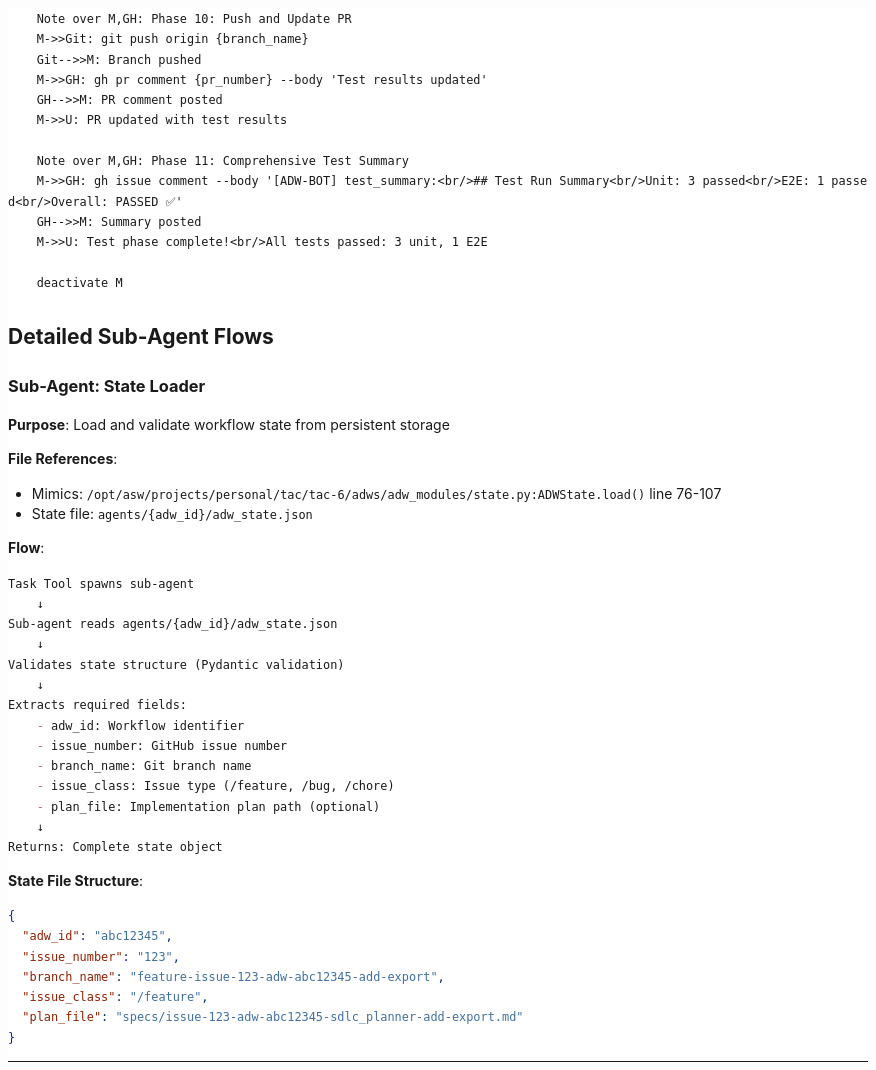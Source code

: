 ```mermaid
    Note over M,GH: Phase 10: Push and Update PR
    M->>Git: git push origin {branch_name}
    Git-->>M: Branch pushed
    M->>GH: gh pr comment {pr_number} --body 'Test results updated'
    GH-->>M: PR comment posted
    M->>U: PR updated with test results

    Note over M,GH: Phase 11: Comprehensive Test Summary
    M->>GH: gh issue comment --body '[ADW-BOT] test_summary:<br/>## Test Run Summary<br/>Unit: 3 passed<br/>E2E: 1 passed<br/>Overall: PASSED ✅'
    GH-->>M: Summary posted
    M->>U: Test phase complete!<br/>All tests passed: 3 unit, 1 E2E

    deactivate M
```

## Detailed Sub-Agent Flows

### Sub-Agent: State Loader

**Purpose**: Load and validate workflow state from persistent storage

**File References**:
- Mimics: `/opt/asw/projects/personal/tac/tac-6/adws/adw_modules/state.py:ADWState.load()` line 76-107
- State file: `agents/{adw_id}/adw_state.json`

**Flow**:
```markdown
Task Tool spawns sub-agent
    ↓
Sub-agent reads agents/{adw_id}/adw_state.json
    ↓
Validates state structure (Pydantic validation)
    ↓
Extracts required fields:
    - adw_id: Workflow identifier
    - issue_number: GitHub issue number
    - branch_name: Git branch name
    - issue_class: Issue type (/feature, /bug, /chore)
    - plan_file: Implementation plan path (optional)
    ↓
Returns: Complete state object
```

**State File Structure**:
```json
{
  "adw_id": "abc12345",
  "issue_number": "123",
  "branch_name": "feature-issue-123-adw-abc12345-add-export",
  "issue_class": "/feature",
  "plan_file": "specs/issue-123-adw-abc12345-sdlc_planner-add-export.md"
}
```

---